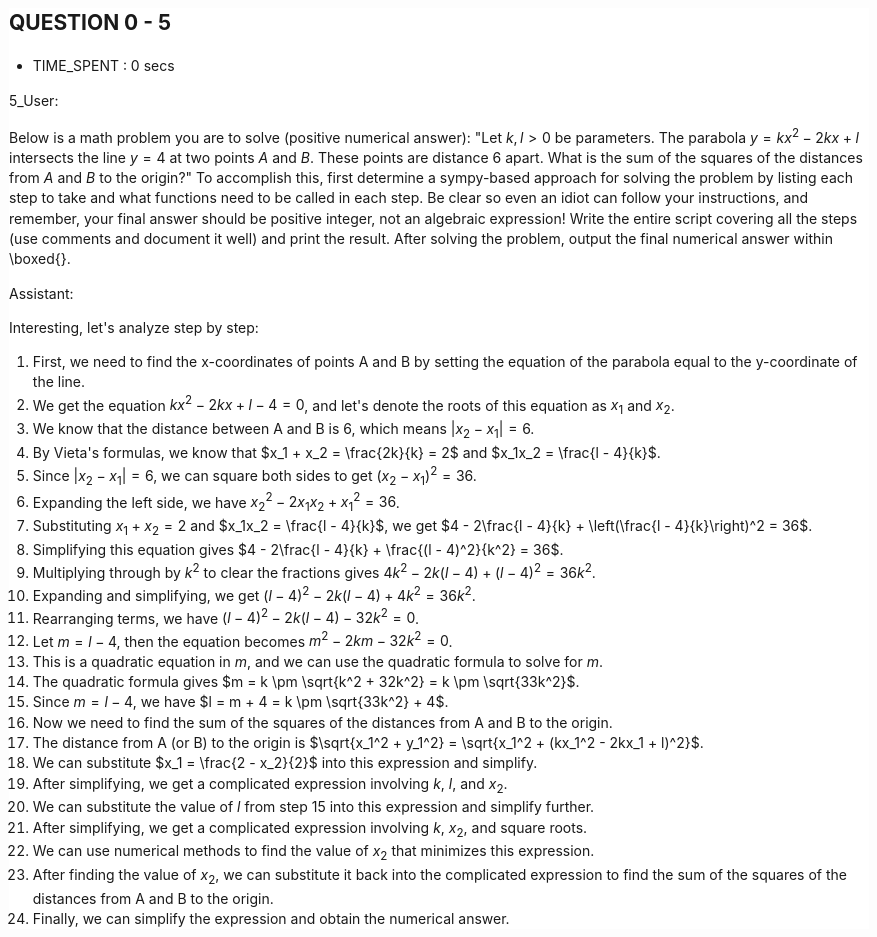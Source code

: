 

## QUESTION 0 - 5 
- TIME_SPENT : 0 secs

5_User:

Below is a math problem you are to solve (positive numerical answer):
"Let $k, l > 0$ be parameters. The parabola $y = kx^2 - 2kx + l$ intersects the line $y = 4$ at two points $A$ and $B$. These points are distance 6 apart. What is the sum of the squares of the distances from $A$ and $B$ to the origin?"
To accomplish this, first determine a sympy-based approach for solving the problem by listing each step to take and what functions need to be called in each step. Be clear so even an idiot can follow your instructions, and remember, your final answer should be positive integer, not an algebraic expression!
Write the entire script covering all the steps (use comments and document it well) and print the result. After solving the problem, output the final numerical answer within \boxed{}.

Assistant: 

Interesting, let's analyze step by step:



1. First, we need to find the x-coordinates of points A and B by setting the equation of the parabola equal to the y-coordinate of the line.
2. We get the equation $kx^2 - 2kx + l - 4 = 0$, and let's denote the roots of this equation as $x_1$ and $x_2$.
3. We know that the distance between A and B is 6, which means $|x_2 - x_1| = 6$.
4. By Vieta's formulas, we know that $x_1 + x_2 = \frac{2k}{k} = 2$ and $x_1x_2 = \frac{l - 4}{k}$.
5. Since $|x_2 - x_1| = 6$, we can square both sides to get $(x_2 - x_1)^2 = 36$.
6. Expanding the left side, we have $x_2^2 - 2x_1x_2 + x_1^2 = 36$.
7. Substituting $x_1 + x_2 = 2$ and $x_1x_2 = \frac{l - 4}{k}$, we get $4 - 2\frac{l - 4}{k} + \left(\frac{l - 4}{k}\right)^2 = 36$.
8. Simplifying this equation gives $4 - 2\frac{l - 4}{k} + \frac{(l - 4)^2}{k^2} = 36$.
9. Multiplying through by $k^2$ to clear the fractions gives $4k^2 - 2k(l - 4) + (l - 4)^2 = 36k^2$.
10. Expanding and simplifying, we get $(l - 4)^2 - 2k(l - 4) + 4k^2 = 36k^2$.
11. Rearranging terms, we have $(l - 4)^2 - 2k(l - 4) - 32k^2 = 0$.
12. Let $m = l - 4$, then the equation becomes $m^2 - 2km - 32k^2 = 0$.
13. This is a quadratic equation in $m$, and we can use the quadratic formula to solve for $m$.
14. The quadratic formula gives $m = k \pm \sqrt{k^2 + 32k^2} = k \pm \sqrt{33k^2}$.
15. Since $m = l - 4$, we have $l = m + 4 = k \pm \sqrt{33k^2} + 4$.
16. Now we need to find the sum of the squares of the distances from A and B to the origin.
17. The distance from A (or B) to the origin is $\sqrt{x_1^2 + y_1^2} = \sqrt{x_1^2 + (kx_1^2 - 2kx_1 + l)^2}$.
18. We can substitute $x_1 = \frac{2 - x_2}{2}$ into this expression and simplify.
19. After simplifying, we get a complicated expression involving $k$, $l$, and $x_2$.
20. We can substitute the value of $l$ from step 15 into this expression and simplify further.
21. After simplifying, we get a complicated expression involving $k$, $x_2$, and square roots.
22. We can use numerical methods to find the value of $x_2$ that minimizes this expression.
23. After finding the value of $x_2$, we can substitute it back into the complicated expression to find the sum of the squares of the distances from A and B to the origin.
24. Finally, we can simplify the expression and obtain the numerical answer.
